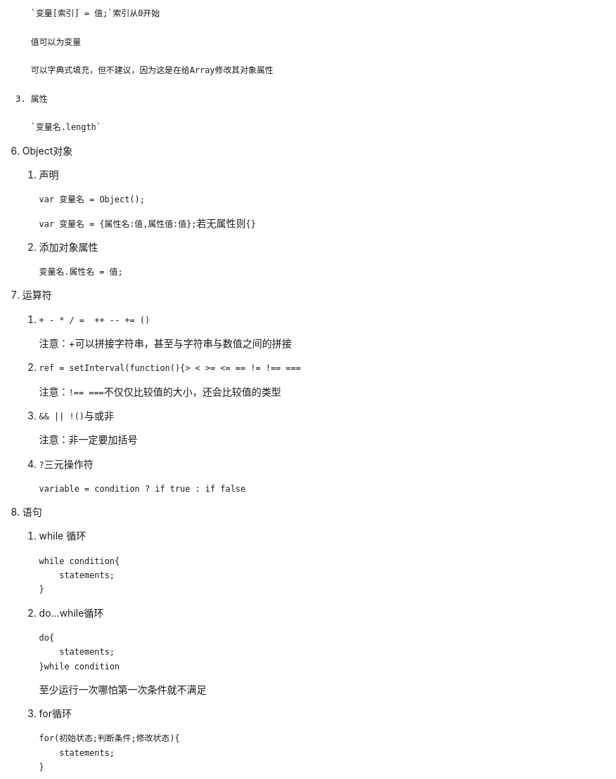          `变量[索引] = 值;`索引从0开始
   
         值可以为变量

         可以字典式填充，但不建议，因为这是在给Array修改其对象属性

      3. 属性

         `变量名.length`

   6. Object对象

      1. 声明

         `var 变量名 = Object();`

         `var 变量名 = {属性名:值,属性值:值};`若无属性则`{}`

      2. 添加对象属性

         `变量名.属性名 = 值;`

   7. 运算符

      1. `+ - * / =  ++ -- += ()`

         注意：+可以拼接字符串，甚至与字符串与数值之间的拼接

      2. `ref = setInterval(function(){> < >= <= == != !== ===`

         注意：`!== ===`不仅仅比较值的大小，还会比较值的类型
   
      3. `&& || !()`与或非

         注意：非一定要加括号

      4. `?`三元操作符
   
         `variable = condition ? if true : if false`
   
   8. 语句
   
      1. while 循环
   
         ```
         while condition{
             statements;
         }
         ```
         
      2. do...while循环
   
         ```
         do{
             statements;
         }while condition
         ```
   
         至少运行一次哪怕第一次条件就不满足
   
      3. for循环
   
         ```
         for(初始状态;判断条件;修改状态){
             statements;
         }
         ```
         